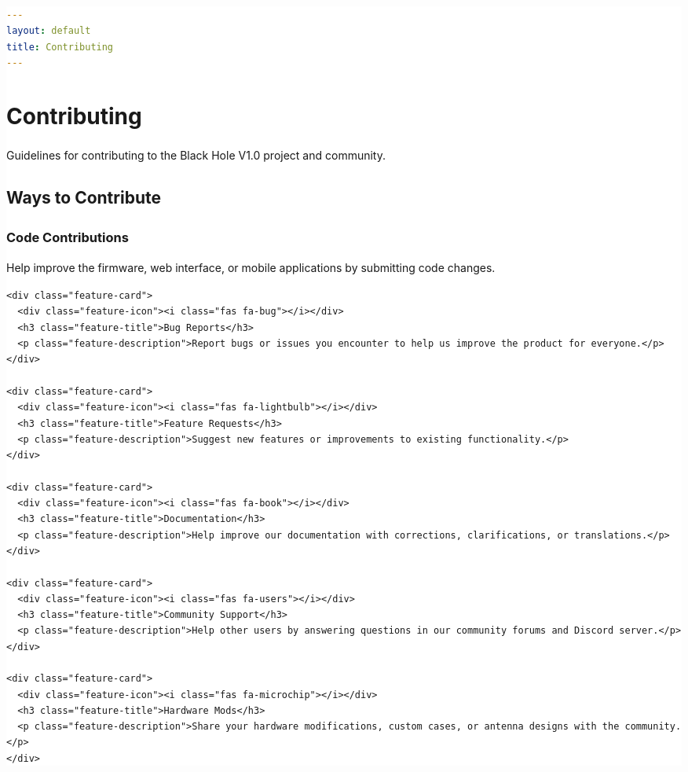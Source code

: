 ```yaml
---
layout: default
title: Contributing
---
```


<div class="hero fade-in">
  <h1>Contributing</h1>
  <p>Guidelines for contributing to the Black Hole V1.0 project and community.</p>
</div>

<section class="fade-in">
  <h2 class="section-title">Ways to Contribute</h2>
  
  <div class="features-grid">
    <div class="feature-card">
      <div class="feature-icon"><i class="fas fa-code"></i></div>
      <h3 class="feature-title">Code Contributions</h3>
      <p class="feature-description">Help improve the firmware, web interface, or mobile applications by submitting code changes.</p>
    </div>
    
    <div class="feature-card">
      <div class="feature-icon"><i class="fas fa-bug"></i></div>
      <h3 class="feature-title">Bug Reports</h3>
      <p class="feature-description">Report bugs or issues you encounter to help us improve the product for everyone.</p>
    </div>
    
    <div class="feature-card">
      <div class="feature-icon"><i class="fas fa-lightbulb"></i></div>
      <h3 class="feature-title">Feature Requests</h3>
      <p class="feature-description">Suggest new features or improvements to existing functionality.</p>
    </div>
    
    <div class="feature-card">
      <div class="feature-icon"><i class="fas fa-book"></i></div>
      <h3 class="feature-title">Documentation</h3>
      <p class="feature-description">Help improve our documentation with corrections, clarifications, or translations.</p>
    </div>
    
    <div class="feature-card">
      <div class="feature-icon"><i class="fas fa-users"></i></div>
      <h3 class="feature-title">Community Support</h3>
      <p class="feature-description">Help other users by answering questions in our community forums and Discord server.</p>
    </div>
    
    <div class="feature-card">
      <div class="feature-icon"><i class="fas fa-microchip"></i></div>
      <h3 class="feature-title">Hardware Mods</h3>
      <p class="feature-description">Share your hardware modifications, custom cases, or antenna designs with the community.</p>
    </div>
  </div>
</section>
